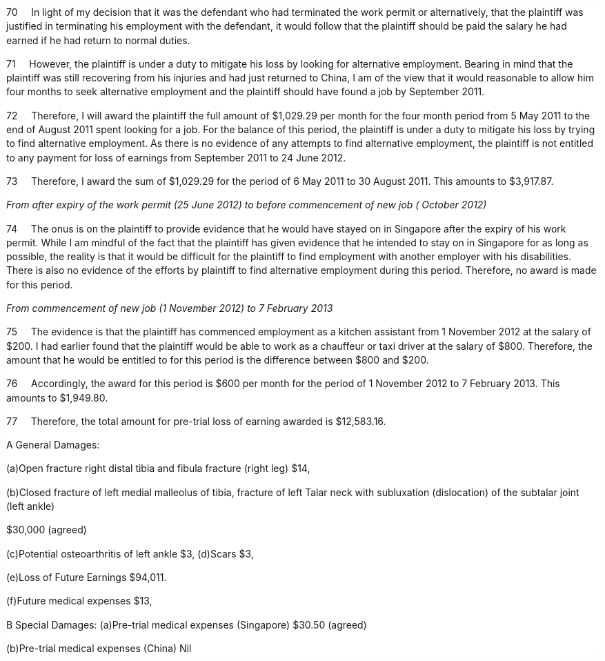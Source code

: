 70     In light of my decision that it was the defendant who had terminated the work permit or alternatively, that the plaintiff was justified in terminating his employment with the defendant, it would follow that the plaintiff should be paid the salary he had earned if he had return to normal duties. 

71     However, the plaintiff is under a duty to mitigate his loss by looking for alternative employment. Bearing in mind that the plaintiff was still recovering from his injuries and had just returned to China, I am of the view that it would reasonable to allow him four months to seek alternative employment and the plaintiff should have found a job by September 2011. 

72     Therefore, I will award the plaintiff the full amount of $1,029.29 per month for the four month period from 5 May 2011 to the end of August 2011 spent looking for a job. For the balance of this period, the plaintiff is under a duty to mitigate his loss by trying to find alternative employment. As there is no evidence of any attempts to find alternative employment, the plaintiff is not entitled to any payment for loss of earnings from September 2011 to 24 June 2012. 

73     Therefore, I award the sum of $1,029.29 for the period of 6 May 2011 to 30 August 2011. This amounts to $3,917.87. 

_From after expiry of the work permit (25 June 2012) to before commencement of new job ( October 2012)_ 

74     The onus is on the plaintiff to provide evidence that he would have stayed on in Singapore after the expiry of his work permit. While I am mindful of the fact that the plaintiff has given evidence that he intended to stay on in Singapore for as long as possible, the reality is that it would be difficult for the plaintiff to find employment with another employer with his disabilities. There is also no evidence of the efforts by plaintiff to find alternative employment during this period. Therefore, no award is made for this period. 

_From commencement of new job (1 November 2012) to 7 February 2013_ 

75     The evidence is that the plaintiff has commenced employment as a kitchen assistant from 1 November 2012 at the salary of $200. I had earlier found that the plaintiff would be able to work as a chauffeur or taxi driver at the salary of $800. Therefore, the amount that he would be entitled to for this period is the difference between $800 and $200. 

76     Accordingly, the award for this period is $600 per month for the period of 1 November 2012 to 7 February 2013. This amounts to $1,949.80. 

77     Therefore, the total amount for pre-trial loss of earning awarded is $12,583.16. 


 A General Damages: 

 (a)Open fracture right distal tibia and fibula fracture (right leg) $14, 

 (b)Closed fracture of left medial malleolus of tibia, fracture of left Talar neck with subluxation (dislocation) of the subtalar joint (left ankle) 

 $30,000 (agreed) 

 (c)Potential osteoarthritis of left ankle $3, (d)Scars $3, 

 (e)Loss of Future Earnings $94,011. 

 (f)Future medical expenses $13, 

 B Special Damages: (a)Pre-trial medical expenses (Singapore) $30.50 (agreed) 

 (b)Pre-trial medical expenses (China) Nil 
